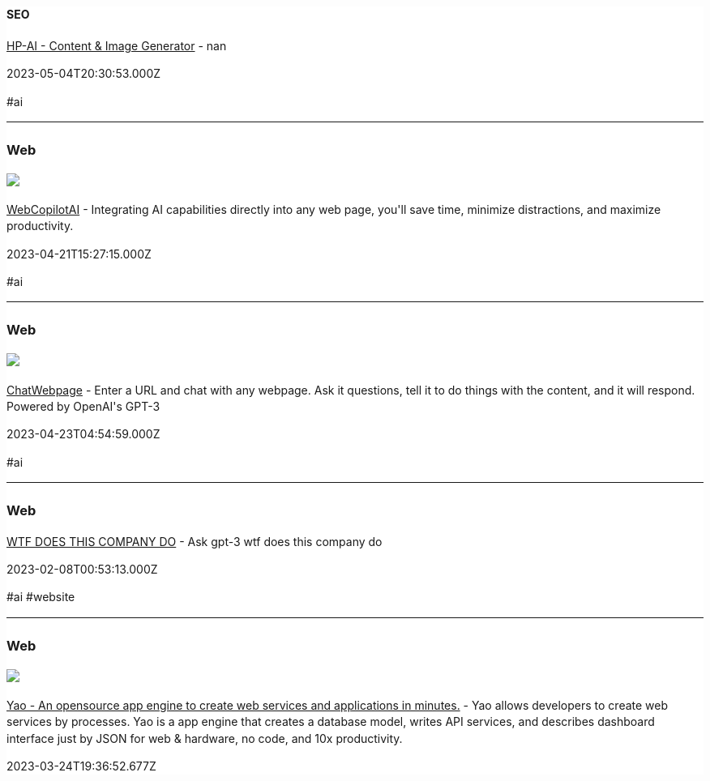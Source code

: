 #### SEO

[HP-AI - Content & Image Generator](https://hp-ai.in) - nan

2023-05-04T20:30:53.000Z

#ai

---

### Web

![](https://www.sheetai.app/assets/webcopilot-open-graph-image.png)

[WebCopilotAI](https://www.webcopilot.ai) - Integrating AI capabilities directly into any web page, you'll save time, minimize distractions, and maximize productivity.

2023-04-21T15:27:15.000Z

#ai

---

### Web

![](https://images.unsplash.com/photo-1518186285589-2f7649de83e0?crop=entropy&cs=tinysrgb&fit=max&fm=jpg&ixid=Mnw0MzE2NTB8MHwxfHNlYXJjaHw2fHxBdXRvbWF0ZSUyMFlvdXIlMjBEYXRhJTIwQ29sbGVjdGlvbiUyMFdpdGglMjBOby1Db2RlfGVufDB8fHx8MTY4MDc4Mzk5Mg&ixlib=rb-4.0.3&q=80&w=1080&utm_source=60sec.site&utm_medium=referral&utm_campaign=api-credit)

[ChatWebpage](https://chatwebpage.com) - Enter a URL and chat with any webpage. Ask it questions, tell it to do things with the content, and it will respond. Powered by OpenAI's GPT-3

2023-04-23T04:54:59.000Z

#ai

---

### Web

[WTF DOES THIS COMPANY DO](https://wtfdoesthiscompanydo.vercel.app) - Ask gpt-3 wtf does this company do

2023-02-08T00:53:13.000Z

#ai #website

---

### Web

![](https://yaoapps.com/images/share.png)

[Yao - An opensource app engine to create web services and applications in minutes.](https://yaoapps.com/en-US) - Yao allows developers to create web services by processes. Yao is a app engine that creates a database model, writes API services, and describes dashboard interface just by JSON for web & hardware, no code, and 10x productivity.

2023-03-24T19:36:52.677Z
